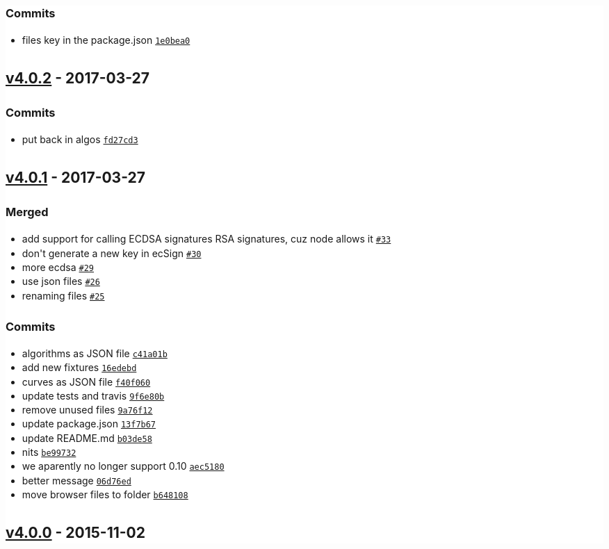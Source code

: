 ### Commits

- files key in the package.json [`1e0bea0`](https://github.com/browserify/browserify-sign/commit/1e0bea0e263e81b89bf564d7e0c7bddd3b7278f9)

## [v4.0.2](https://github.com/browserify/browserify-sign/compare/v4.0.1...v4.0.2) - 2017-03-27

### Commits

- put back in algos [`fd27cd3`](https://github.com/browserify/browserify-sign/commit/fd27cd3e6346c054dec937ae53f341740888e03f)

## [v4.0.1](https://github.com/browserify/browserify-sign/compare/v4.0.0...v4.0.1) - 2017-03-27

### Merged

- add support for calling ECDSA signatures RSA signatures, cuz node allows it [`#33`](https://github.com/browserify/browserify-sign/pull/33)
- don't generate a new key in ecSign [`#30`](https://github.com/browserify/browserify-sign/pull/30)
- more ecdsa [`#29`](https://github.com/browserify/browserify-sign/pull/29)
- use json files [`#26`](https://github.com/browserify/browserify-sign/pull/26)
- renaming files [`#25`](https://github.com/browserify/browserify-sign/pull/25)

### Commits

- algorithms as JSON file [`c41a01b`](https://github.com/browserify/browserify-sign/commit/c41a01bcb477df1ab20f6d3a311b7801a3da9ff6)
- add new fixtures [`16edebd`](https://github.com/browserify/browserify-sign/commit/16edebde35421ff376aeb7e8e62cfe5a3c1ffbee)
- curves as JSON file [`f40f060`](https://github.com/browserify/browserify-sign/commit/f40f0602f8dc6c2db8c9c1c02dc095a1e4837b89)
- update tests and travis [`9f6e80b`](https://github.com/browserify/browserify-sign/commit/9f6e80b4e1d748958bf46f7ddcb09bd38e8c3a21)
- remove unused files [`9a76f12`](https://github.com/browserify/browserify-sign/commit/9a76f12f6e673c0e9e87aed0d52f13f0ce644865)
- update package.json [`13f7b67`](https://github.com/browserify/browserify-sign/commit/13f7b67e78584a66d2275fc58978bdf59d365b03)
- update README.md [`b03de58`](https://github.com/browserify/browserify-sign/commit/b03de586a090c38e993f5e20ab94edbaa9b87b88)
- nits [`be99732`](https://github.com/browserify/browserify-sign/commit/be99732907b8ae2ea58b8935b6b33e58502239b2)
- we aparently no longer support 0.10 [`aec5180`](https://github.com/browserify/browserify-sign/commit/aec51801103b2755fc4127d2633a1c4369b3f427)
- better message [`06d76ed`](https://github.com/browserify/browserify-sign/commit/06d76ed4abb2094d8f86c395282ba53f1ffe47a6)
- move browser files to folder [`b648108`](https://github.com/browserify/browserify-sign/commit/b64810806e6f6c9c93624f1faa878ad5750a2e18)

## [v4.0.0](https://github.com/browserify/browserify-sign/compare/v3.0.8...v4.0.0) - 2015-11-02
